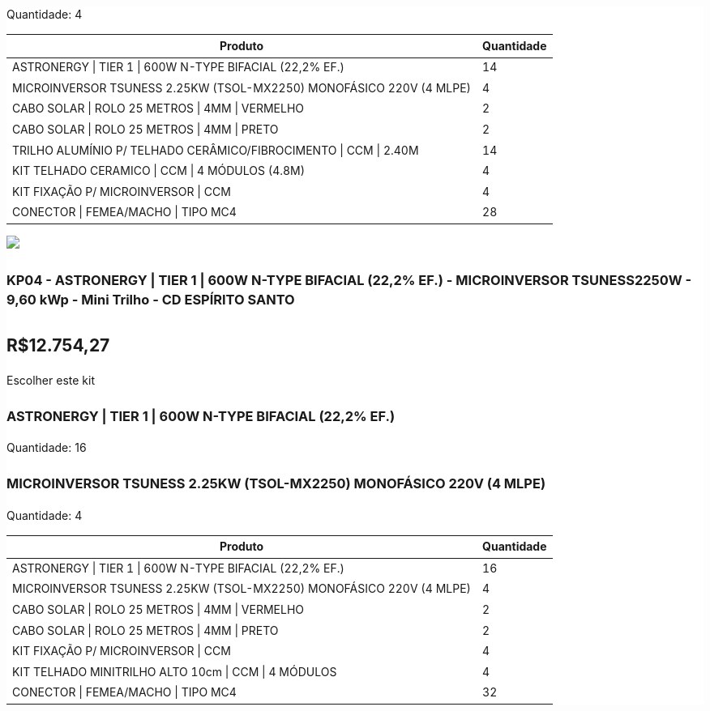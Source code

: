 Quantidade: 4

[](#collapse18)

|Produto|Quantidade|
|---|---|
|ASTRONERGY \| TIER 1 \| 600W N-TYPE BIFACIAL (22,2% EF.)|14|
|MICROINVERSOR TSUNESS 2.25KW (TSOL-MX2250) MONOFÁSICO 220V (4 MLPE)|4|
|CABO SOLAR \| ROLO 25 METROS \| 4MM \| VERMELHO|2|
|CABO SOLAR \| ROLO 25 METROS \| 4MM \| PRETO|2|
|TRILHO ALUMÍNIO P/ TELHADO CERÂMICO/FIBROCIMENTO \| CCM \| 2.40M|14|
|KIT TELHADO CERAMICO \| CCM \| 4 MÓDULOS (4.8M)|4|
|KIT FIXAÇÃO P/ MICROINVERSOR \| CCM|4|
|CONECTOR \| FEMEA/MACHO \| TIPO MC4|28|

![](https://solaryum-public-assets.s3.sa-east-1.amazonaws.com/983/produtos/dc96ff0d-6f27-4284-b7ca-a017416348ae.webp?t=1759438328)

### KP04 - ASTRONERGY | TIER 1 | 600W N-TYPE BIFACIAL (22,2% EF.) - MICROINVERSOR TSUNESS2250W - 9,60 kWp - Mini Trilho - CD ESPÍRITO SANTO

## R$12.754,27

Escolher este kit

### ASTRONERGY | TIER 1 | 600W N-TYPE BIFACIAL (22,2% EF.)

Quantidade: 16

### MICROINVERSOR TSUNESS 2.25KW (TSOL-MX2250) MONOFÁSICO 220V (4 MLPE)

Quantidade: 4

[](#collapse19)

|Produto|Quantidade|
|---|---|
|ASTRONERGY \| TIER 1 \| 600W N-TYPE BIFACIAL (22,2% EF.)|16|
|MICROINVERSOR TSUNESS 2.25KW (TSOL-MX2250) MONOFÁSICO 220V (4 MLPE)|4|
|CABO SOLAR \| ROLO 25 METROS \| 4MM \| VERMELHO|2|
|CABO SOLAR \| ROLO 25 METROS \| 4MM \| PRETO|2|
|KIT FIXAÇÃO P/ MICROINVERSOR \| CCM|4|
|KIT TELHADO MINITRILHO ALTO 10cm \| CCM \| 4 MÓDULOS|4|
|CONECTOR \| FEMEA/MACHO \| TIPO MC4|32|

